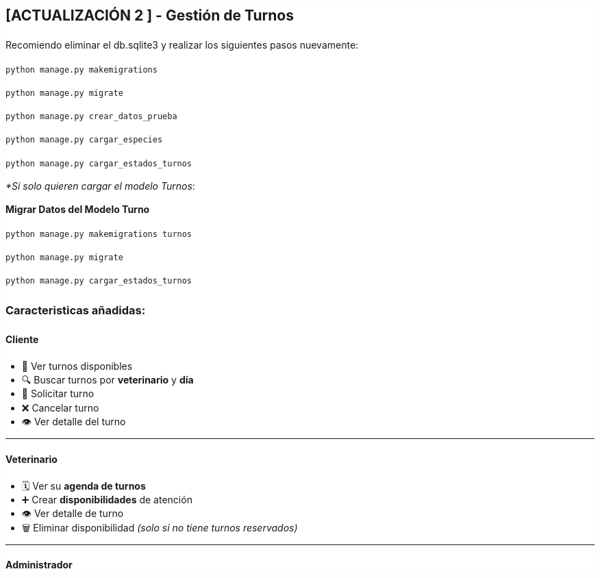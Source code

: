 
## [ACTUALIZACIÓN 2 ] - Gestión de Turnos 

Recomiendo eliminar el db.sqlite3 y realizar los siguientes pasos nuevamente:

```bash
python manage.py makemigrations 
```
```bash
python manage.py migrate
```
```bash
python manage.py crear_datos_prueba
```
```bash
python manage.py cargar_especies
```
```bash
python manage.py cargar_estados_turnos
```

_*Si solo quieren cargar el modelo Turnos_:

**Migrar Datos del Modelo Turno**

```bash
python manage.py makemigrations turnos
```
```bash
python manage.py migrate
```

```bash
python manage.py cargar_estados_turnos
```

### Caracteristicas añadidas:

#### **Cliente**

* 📅 Ver turnos disponibles
* 🔍 Buscar turnos por **veterinario** y **día**
* 📝 Solicitar turno
* ❌ Cancelar turno
* 👁️ Ver detalle del turno

---

#### **Veterinario**

* 🗓️ Ver su **agenda de turnos**
* ➕ Crear **disponibilidades** de atención
* 👁️ Ver detalle de turno
* 🗑️ Eliminar disponibilidad *(solo si no tiene turnos reservados)*

---

#### **Administrador**
